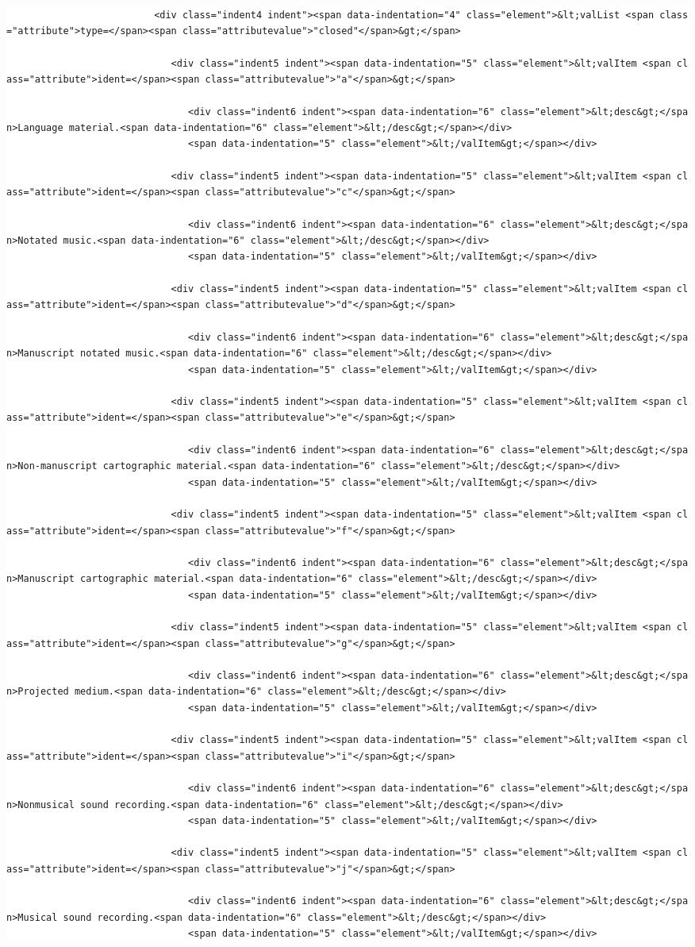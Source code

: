                               <div class="indent4 indent"><span data-indentation="4" class="element">&lt;valList <span class="attribute">type=</span><span class="attributevalue">"closed"</span>&gt;</span>
                                 
                                 <div class="indent5 indent"><span data-indentation="5" class="element">&lt;valItem <span class="attribute">ident=</span><span class="attributevalue">"a"</span>&gt;</span>
                                    
                                    <div class="indent6 indent"><span data-indentation="6" class="element">&lt;desc&gt;</span>Language material.<span data-indentation="6" class="element">&lt;/desc&gt;</span></div>
                                    <span data-indentation="5" class="element">&lt;/valItem&gt;</span></div>
                                 
                                 <div class="indent5 indent"><span data-indentation="5" class="element">&lt;valItem <span class="attribute">ident=</span><span class="attributevalue">"c"</span>&gt;</span>
                                    
                                    <div class="indent6 indent"><span data-indentation="6" class="element">&lt;desc&gt;</span>Notated music.<span data-indentation="6" class="element">&lt;/desc&gt;</span></div>
                                    <span data-indentation="5" class="element">&lt;/valItem&gt;</span></div>
                                 
                                 <div class="indent5 indent"><span data-indentation="5" class="element">&lt;valItem <span class="attribute">ident=</span><span class="attributevalue">"d"</span>&gt;</span>
                                    
                                    <div class="indent6 indent"><span data-indentation="6" class="element">&lt;desc&gt;</span>Manuscript notated music.<span data-indentation="6" class="element">&lt;/desc&gt;</span></div>
                                    <span data-indentation="5" class="element">&lt;/valItem&gt;</span></div>
                                 
                                 <div class="indent5 indent"><span data-indentation="5" class="element">&lt;valItem <span class="attribute">ident=</span><span class="attributevalue">"e"</span>&gt;</span>
                                    
                                    <div class="indent6 indent"><span data-indentation="6" class="element">&lt;desc&gt;</span>Non-manuscript cartographic material.<span data-indentation="6" class="element">&lt;/desc&gt;</span></div>
                                    <span data-indentation="5" class="element">&lt;/valItem&gt;</span></div>
                                 
                                 <div class="indent5 indent"><span data-indentation="5" class="element">&lt;valItem <span class="attribute">ident=</span><span class="attributevalue">"f"</span>&gt;</span>
                                    
                                    <div class="indent6 indent"><span data-indentation="6" class="element">&lt;desc&gt;</span>Manuscript cartographic material.<span data-indentation="6" class="element">&lt;/desc&gt;</span></div>
                                    <span data-indentation="5" class="element">&lt;/valItem&gt;</span></div>
                                 
                                 <div class="indent5 indent"><span data-indentation="5" class="element">&lt;valItem <span class="attribute">ident=</span><span class="attributevalue">"g"</span>&gt;</span>
                                    
                                    <div class="indent6 indent"><span data-indentation="6" class="element">&lt;desc&gt;</span>Projected medium.<span data-indentation="6" class="element">&lt;/desc&gt;</span></div>
                                    <span data-indentation="5" class="element">&lt;/valItem&gt;</span></div>
                                 
                                 <div class="indent5 indent"><span data-indentation="5" class="element">&lt;valItem <span class="attribute">ident=</span><span class="attributevalue">"i"</span>&gt;</span>
                                    
                                    <div class="indent6 indent"><span data-indentation="6" class="element">&lt;desc&gt;</span>Nonmusical sound recording.<span data-indentation="6" class="element">&lt;/desc&gt;</span></div>
                                    <span data-indentation="5" class="element">&lt;/valItem&gt;</span></div>
                                 
                                 <div class="indent5 indent"><span data-indentation="5" class="element">&lt;valItem <span class="attribute">ident=</span><span class="attributevalue">"j"</span>&gt;</span>
                                    
                                    <div class="indent6 indent"><span data-indentation="6" class="element">&lt;desc&gt;</span>Musical sound recording.<span data-indentation="6" class="element">&lt;/desc&gt;</span></div>
                                    <span data-indentation="5" class="element">&lt;/valItem&gt;</span></div>
                                 